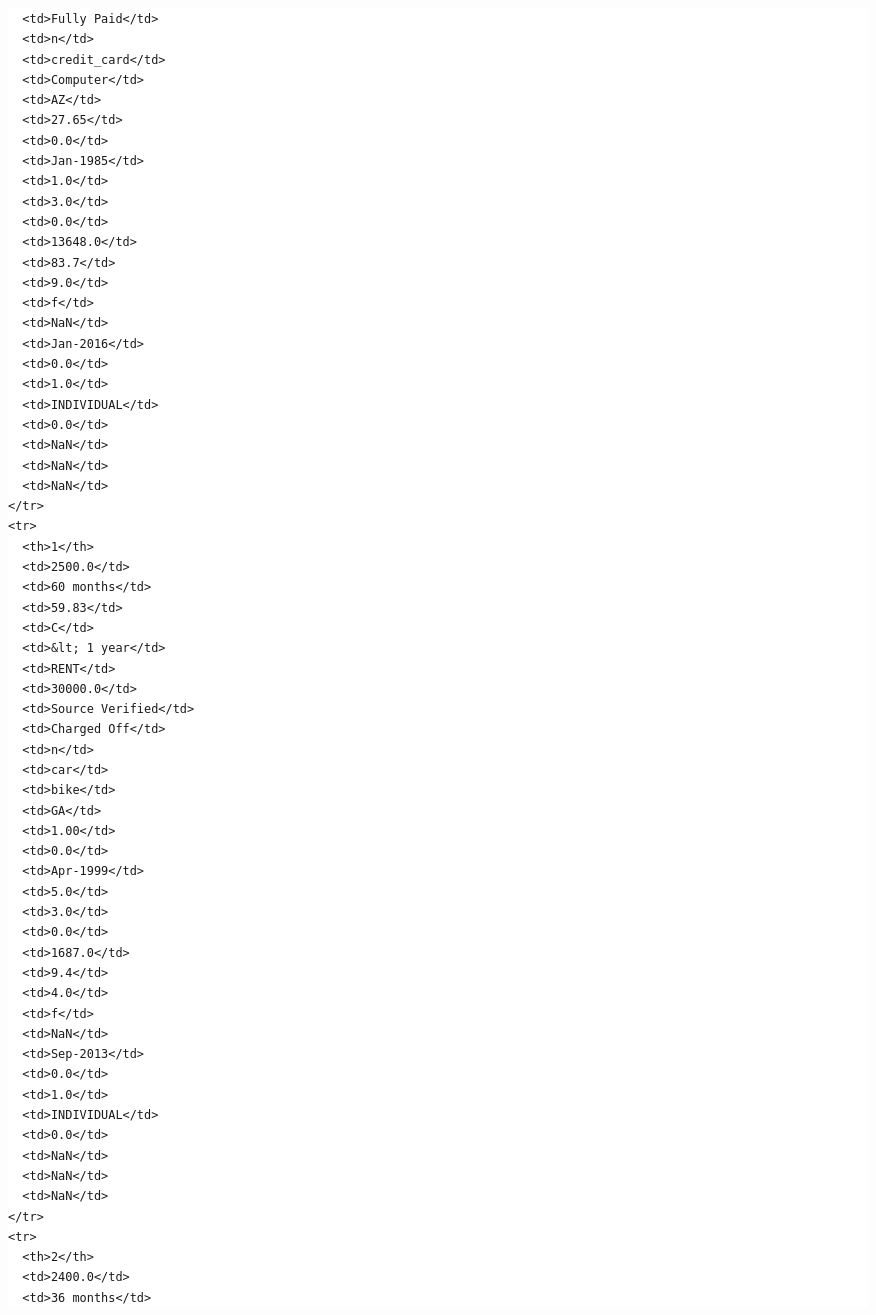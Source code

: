       <td>Fully Paid</td>
      <td>n</td>
      <td>credit_card</td>
      <td>Computer</td>
      <td>AZ</td>
      <td>27.65</td>
      <td>0.0</td>
      <td>Jan-1985</td>
      <td>1.0</td>
      <td>3.0</td>
      <td>0.0</td>
      <td>13648.0</td>
      <td>83.7</td>
      <td>9.0</td>
      <td>f</td>
      <td>NaN</td>
      <td>Jan-2016</td>
      <td>0.0</td>
      <td>1.0</td>
      <td>INDIVIDUAL</td>
      <td>0.0</td>
      <td>NaN</td>
      <td>NaN</td>
      <td>NaN</td>
    </tr>
    <tr>
      <th>1</th>
      <td>2500.0</td>
      <td>60 months</td>
      <td>59.83</td>
      <td>C</td>
      <td>&lt; 1 year</td>
      <td>RENT</td>
      <td>30000.0</td>
      <td>Source Verified</td>
      <td>Charged Off</td>
      <td>n</td>
      <td>car</td>
      <td>bike</td>
      <td>GA</td>
      <td>1.00</td>
      <td>0.0</td>
      <td>Apr-1999</td>
      <td>5.0</td>
      <td>3.0</td>
      <td>0.0</td>
      <td>1687.0</td>
      <td>9.4</td>
      <td>4.0</td>
      <td>f</td>
      <td>NaN</td>
      <td>Sep-2013</td>
      <td>0.0</td>
      <td>1.0</td>
      <td>INDIVIDUAL</td>
      <td>0.0</td>
      <td>NaN</td>
      <td>NaN</td>
      <td>NaN</td>
    </tr>
    <tr>
      <th>2</th>
      <td>2400.0</td>
      <td>36 months</td>